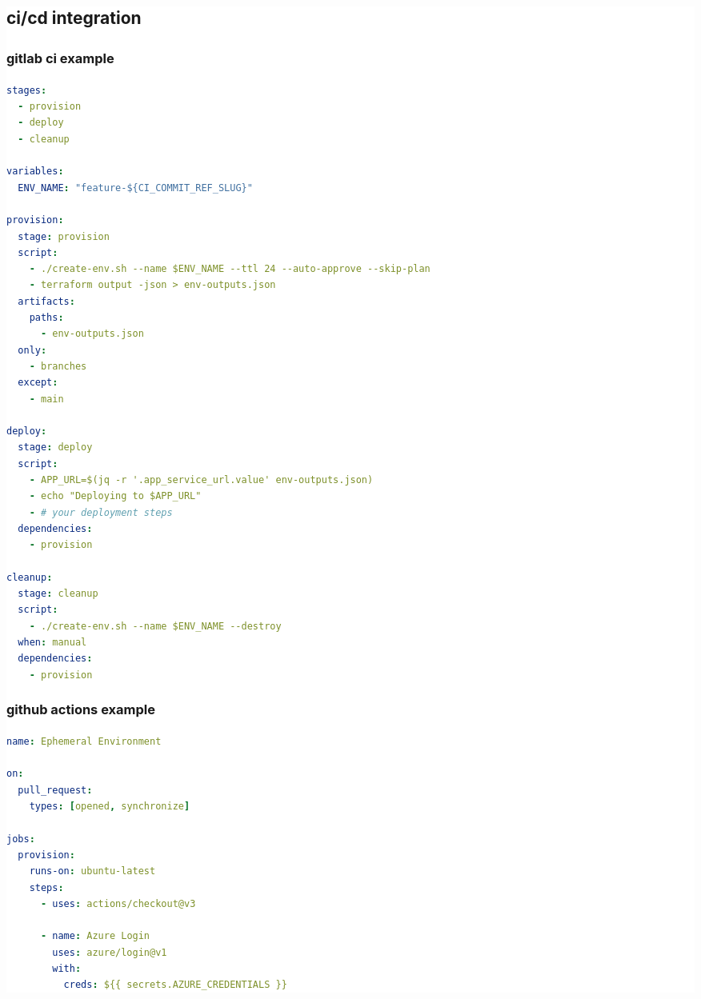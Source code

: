 ## ci/cd integration

### gitlab ci example

```yaml
stages:
  - provision
  - deploy
  - cleanup

variables:
  ENV_NAME: "feature-${CI_COMMIT_REF_SLUG}"

provision:
  stage: provision
  script:
    - ./create-env.sh --name $ENV_NAME --ttl 24 --auto-approve --skip-plan
    - terraform output -json > env-outputs.json
  artifacts:
    paths:
      - env-outputs.json
  only:
    - branches
  except:
    - main

deploy:
  stage: deploy
  script:
    - APP_URL=$(jq -r '.app_service_url.value' env-outputs.json)
    - echo "Deploying to $APP_URL"
    - # your deployment steps
  dependencies:
    - provision

cleanup:
  stage: cleanup
  script:
    - ./create-env.sh --name $ENV_NAME --destroy
  when: manual
  dependencies:
    - provision
```

### github actions example

```yaml
name: Ephemeral Environment

on:
  pull_request:
    types: [opened, synchronize]

jobs:
  provision:
    runs-on: ubuntu-latest
    steps:
      - uses: actions/checkout@v3
      
      - name: Azure Login
        uses: azure/login@v1
        with:
          creds: ${{ secrets.AZURE_CREDENTIALS }}
```